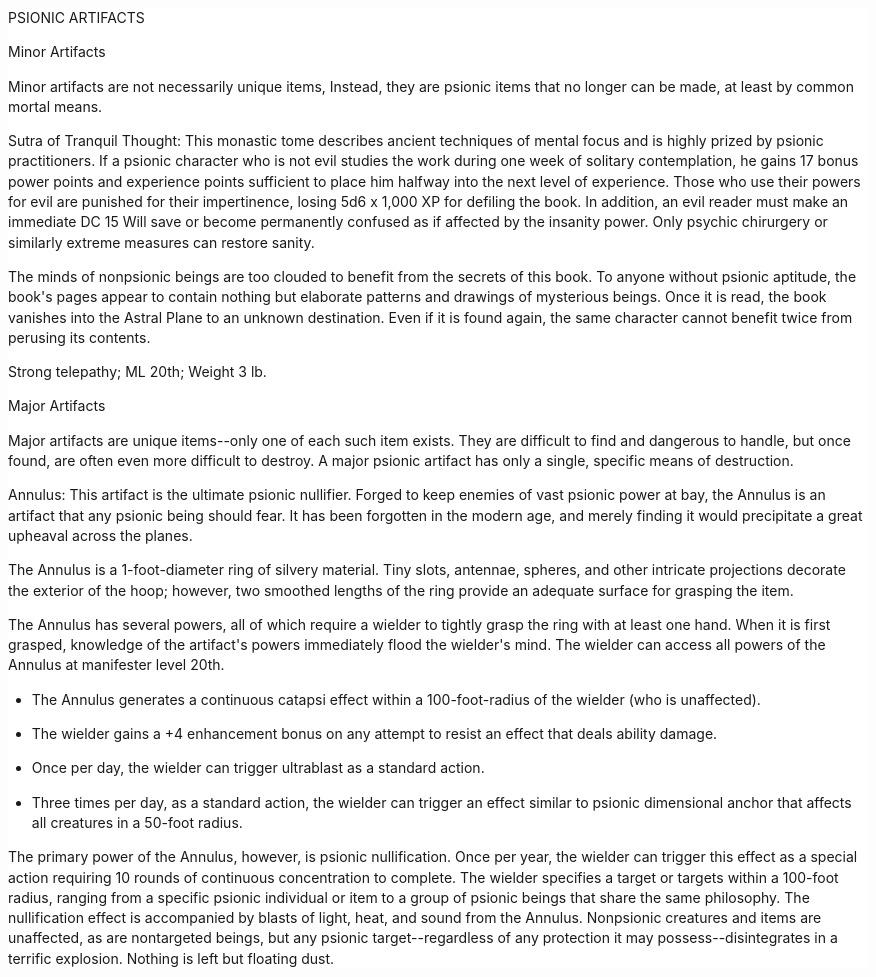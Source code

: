 
PSIONIC ARTIFACTS

Minor Artifacts

Minor artifacts are not necessarily unique items, Instead, they are psionic items that no longer can be made, at least by common mortal means.

Sutra of Tranquil Thought: This monastic tome describes ancient techniques of mental focus and is highly prized by psionic practitioners. If a psionic character who is not evil studies the work during one week of solitary contemplation, he gains 17 bonus power points and experience points sufficient to place him halfway into the next level of experience. Those who use their powers for evil are punished for their impertinence, losing 5d6 x 1,000 XP for defiling the book. In addition, an evil reader must make an immediate DC 15 Will save or become permanently confused as if affected by the insanity power. Only psychic chirurgery or similarly extreme measures can restore sanity.

The minds of nonpsionic beings are too clouded to benefit from the secrets of this book. To anyone without psionic aptitude, the book's pages appear to contain nothing but elaborate patterns and drawings of mysterious beings. Once it is read, the book vanishes into the Astral Plane to an unknown destination. Even if it is found again, the same character cannot benefit twice from perusing its contents.

Strong telepathy; ML 20th; Weight 3 lb. 



Major Artifacts

Major artifacts are unique items--only one of each such item exists. They are difficult to find and dangerous to handle, but once found, are often even more difficult to destroy. A major psionic artifact has only a single, specific means of destruction.

Annulus: This artifact is the ultimate psionic nullifier. Forged to keep enemies of vast psionic power at bay, the Annulus is an artifact that any psionic being should fear. It has been forgotten in the modern age, and merely finding it would precipitate a great upheaval across the planes.

The Annulus is a 1-foot-diameter ring of silvery material. Tiny slots, antennae, spheres, and other intricate projections decorate the exterior of the hoop; however, two smoothed lengths of the ring provide an adequate surface for grasping the item.

The Annulus has several powers, all of which require a wielder to tightly grasp the ring with at least one hand. When it is first grasped, knowledge of the artifact's powers immediately flood the wielder's mind. The wielder can access all powers of the Annulus at manifester level 20th.

* The Annulus generates a continuous catapsi effect within a 100-foot-radius of the wielder (who is unaffected).

* The wielder gains a +4 enhancement bonus on any attempt to resist an effect that deals ability damage.

* Once per day, the wielder can trigger ultrablast as a standard action.

* Three times per day, as a standard action, the wielder can trigger an effect similar to psionic dimensional anchor that affects all creatures in a 50-foot radius.

The primary power of the Annulus, however, is psionic nullification. Once per year, the wielder can trigger this effect as a special action requiring 10 rounds of continuous concentration to complete. The wielder specifies a target or targets within a 100-foot radius, ranging from a specific psionic individual or item to a group of psionic beings that share the same philosophy. The nullification effect is accompanied by blasts of light, heat, and sound from the Annulus. Nonpsionic creatures and items are unaffected, as are nontargeted beings, but any psionic target--regardless of any protection it may possess--disintegrates in a terrific explosion. Nothing is left but floating dust.
